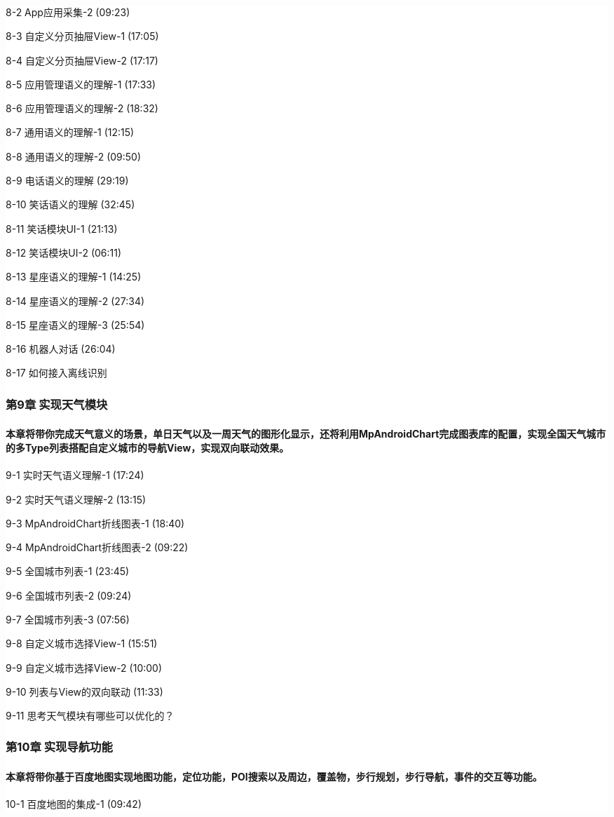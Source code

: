 8-2 App应用采集-2 (09:23)

8-3 自定义分页抽屉View-1 (17:05)

8-4 自定义分页抽屉View-2 (17:17)

8-5 应用管理语义的理解-1 (17:33)

8-6 应用管理语义的理解-2 (18:32)

8-7 通用语义的理解-1 (12:15)

8-8 通用语义的理解-2 (09:50)

8-9 电话语义的理解 (29:19)

8-10 笑话语义的理解 (32:45)

8-11 笑话模块UI-1 (21:13)

8-12 笑话模块UI-2 (06:11)

8-13 星座语义的理解-1 (14:25)

8-14 星座语义的理解-2 (27:34)

8-15 星座语义的理解-3 (25:54)

8-16 机器人对话 (26:04)

8-17 如何接入离线识别


### 第9章 实现天气模块

#### 本章将带你完成天气意义的场景，单日天气以及一周天气的图形化显示，还将利用MpAndroidChart完成图表库的配置，实现全国天气城市的多Type列表搭配自定义城市的导航View，实现双向联动效果。
9-1 实时天气语义理解-1 (17:24)

9-2 实时天气语义理解-2 (13:15)

9-3 MpAndroidChart折线图表-1 (18:40)

9-4 MpAndroidChart折线图表-2 (09:22)

9-5 全国城市列表-1 (23:45)

9-6 全国城市列表-2 (09:24)

9-7 全国城市列表-3 (07:56)

9-8 自定义城市选择View-1 (15:51)

9-9 自定义城市选择View-2 (10:00)

9-10 列表与View的双向联动 (11:33)

9-11 思考天气模块有哪些可以优化的？


### 第10章 实现导航功能

#### 本章将带你基于百度地图实现地图功能，定位功能，POI搜索以及周边，覆盖物，步行规划，步行导航，事件的交互等功能。
10-1 百度地图的集成-1 (09:42)
